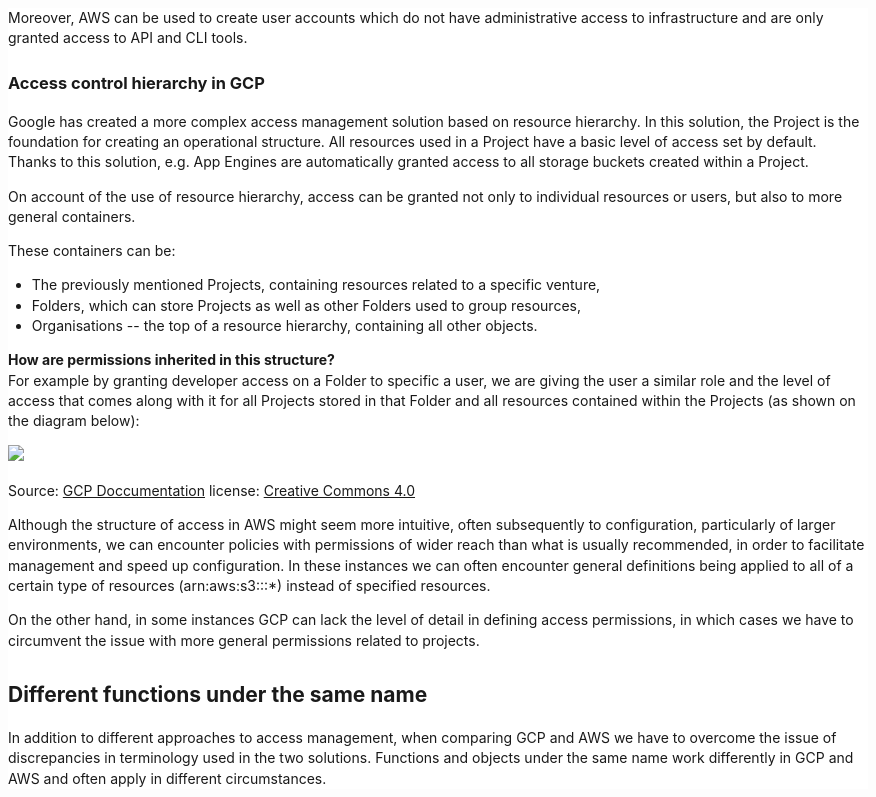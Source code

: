 Moreover, AWS can be used to create user accounts which do not have
administrative access to infrastructure and are only granted access to
API and CLI tools.

### Access control hierarchy in GCP

Google has created a more complex access management solution based on
resource hierarchy. In this solution, the Project is the foundation for
creating an operational structure. All resources used in a Project have
a basic level of access set by default. Thanks to this solution, e.g.
App Engines are automatically granted access to all storage buckets
created within a Project.

On account of the use of resource hierarchy, access can be granted not
only to individual resources or users, but also to more general
containers.

These containers can be:

-   The previously mentioned Projects, containing resources related to a
    specific venture,
-   Folders, which can store Projects as well as other Folders used to
    group resources,
-   Organisations -- the top of a resource hierarchy, containing all
    other objects.

**How are permissions inherited in this structure?**\
For example by granting developer access on a Folder to specific a user,
we are giving the user a similar role and the level of access that comes
along with it for all Projects stored in that Folder and all resources
contained within the Projects (as shown on the diagram below):

![](/blog/obraz-chmura.png)

Source: [GCP Doccumentation](https://cloud.google.com/resource-manager/docs/cloud-platform-resource-hierarchy)
license: [Creative Commons 4.0](https://creativecommons.org/licenses/by/4.0/)

Although the structure of access in AWS might seem more intuitive, often
subsequently to configuration, particularly of larger environments, we
can encounter policies with permissions of wider reach than what is
usually recommended, in order to facilitate management and speed up
configuration. In these instances we can often encounter general
definitions being applied to all of a certain type of resources
(arn:aws:s3:::\*) instead of specified resources.

On the other hand, in some instances GCP can lack the level of detail in
defining access permissions, in which cases we have to circumvent the
issue with more general permissions related to projects.

## Different functions under the same name

In addition to different approaches to access management, when comparing
GCP and AWS we have to overcome the issue of discrepancies in
terminology used in the two solutions. Functions and objects under the
same name work differently in GCP and AWS and often apply in different
circumstances.
